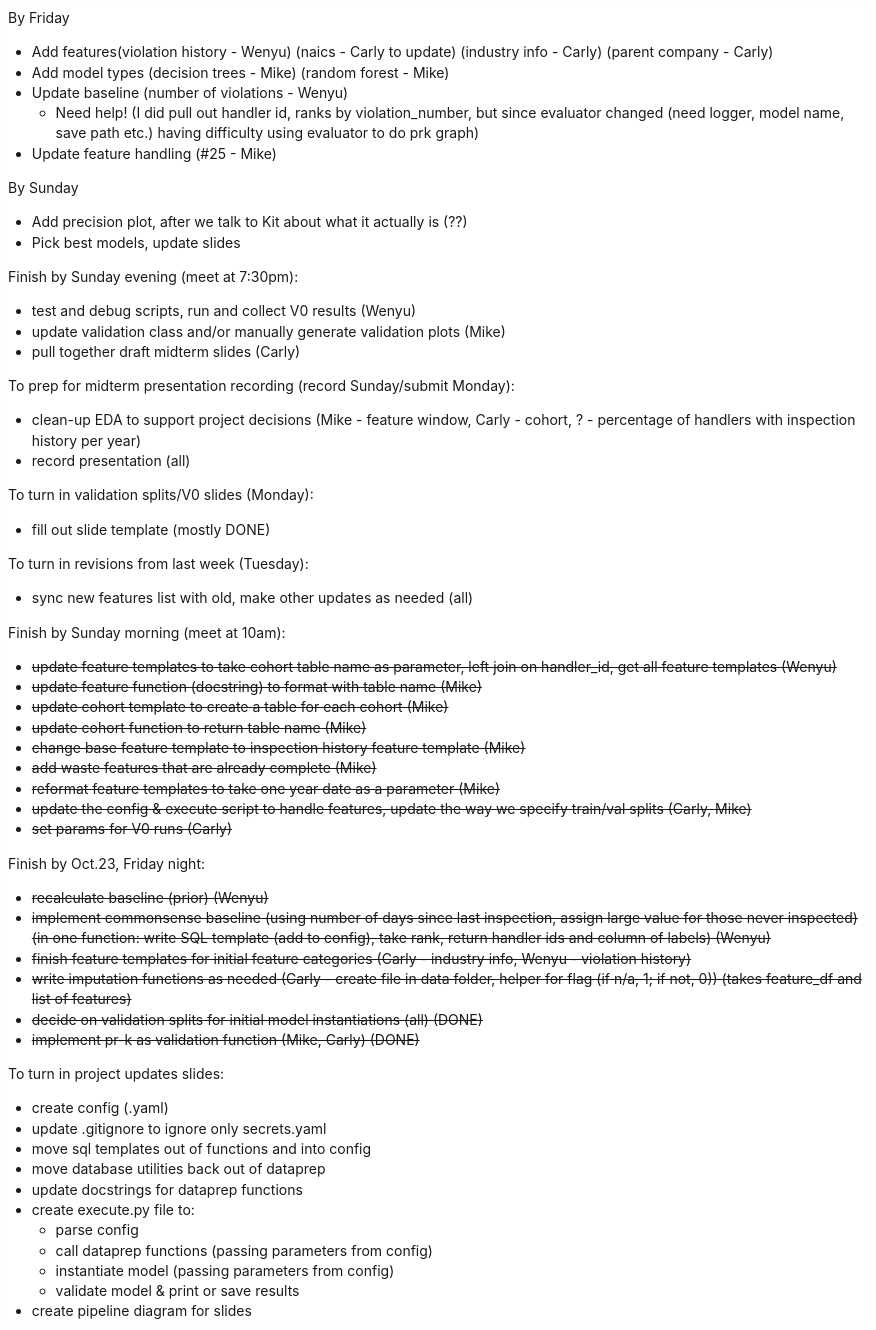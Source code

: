 By Friday
- Add features(violation history - Wenyu) (naics - Carly to update) (industry info - Carly) (parent company - Carly)
- Add model types (decision trees - Mike) (random forest - Mike)
- Update baseline (number of violations - Wenyu) 
    * Need help! (I did pull out handler id, ranks by violation_number, but since evaluator changed (need logger, model name, save path etc.) having difficulty using evaluator to do prk graph)
- Update feature handling (#25 - Mike)

By Sunday
- Add precision plot, after we talk to Kit about what it actually is (??)
- Pick best models, update slides

Finish by Sunday evening (meet at 7:30pm):  
- test and debug scripts, run and collect V0 results (Wenyu)     
- update validation class and/or manually generate validation plots (Mike)    
- pull together draft midterm slides (Carly)

To prep for midterm presentation recording (record Sunday/submit Monday):   
- clean-up EDA to support project decisions (Mike - feature window, Carly - cohort, ? - percentage of handlers with inspection history per year)
- record presentation (all)

To turn in validation splits/V0 slides (Monday):  
- fill out slide template (mostly DONE)  

To turn in revisions from last week (Tuesday):
- sync new features list with old, make other updates as needed (all)   

Finish by Sunday morning (meet at 10am):
- ~~update feature templates to take cohort table name as parameter, left join on handler_id, get all feature templates (Wenyu)~~
- ~~update feature function (docstring) to format with table name (Mike)~~
- ~~update cohort template to create a table for each cohort (Mike)~~
- ~~update cohort function to return table name (Mike)~~
- ~~change base feature template to inspection history feature template (Mike)~~ 
- ~~add waste features that are already complete (Mike)~~
- ~~reformat feature templates to take one year date as a parameter (Mike)~~
- ~~update the config & execute script to handle features, update the way we specify train/val splits (Carly, Mike)~~
- ~~set params for V0 runs (Carly)~~  

Finish by Oct.23, Friday night:
- ~~recalculate baseline (prior) (Wenyu)~~ 
- ~~implement commonsense baseline (using number of days since last inspection, assign large value for those never inspected) (in one function: write SQL template (add to config), take rank, return handler ids and column of labels) (Wenyu)~~
- ~~finish feature templates for initial feature categories (Carly - industry info, Wenyu - violation history)~~  
- ~~write imputation functions as needed (Carly - create file in data folder, helper for flag (if n/a, 1; if not, 0)) (takes feature_df and list of features)~~ 
- ~~decide on validation splits for initial model instantiations (all) (DONE)~~
- ~~implement pr-k as validation function (Mike, Carly) (DONE)~~

To turn in project updates slides:
- create config (.yaml)
- update .gitignore to ignore only secrets.yaml
- move sql templates out of functions and into config
- move database utilities back out of dataprep
- update docstrings for dataprep functions
- create execute.py file to:
    - parse config
    - call dataprep functions (passing parameters from config)
    - instantiate model (passing parameters from config)
    - validate model & print or save results
- create pipeline diagram for slides
